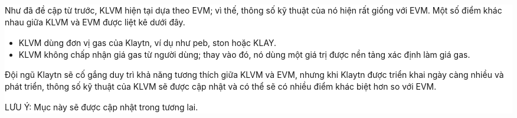 Như đã đề cập từ trước, KLVM hiện tại dựa theo EVM; vì thế, thông số kỹ thuật của nó hiện rất giống với EVM. Một số điểm khác nhau giữa KLVM và EVM được liệt kê dưới đây.

* KLVM dùng đơn vị gas của Klaytn, ví dụ như peb, ston hoặc KLAY.
* KLVM không chấp nhận giá gas từ người dùng; thay vào đó, nó dùng một giá trị được nền tảng xác định làm giá gas.

Đội ngũ Klaytn sẽ cố gắng duy trì khả năng tương thích giữa KLVM và EVM, nhưng khi Klaytn được triển khai ngày càng nhiều và phát triển, thông số kỹ thuật của KLVM sẽ được cập nhật và có thể sẽ có nhiều điểm khác biệt hơn so với EVM.

LƯU Ý: Mục này sẽ được cập nhật trong tương lai.

